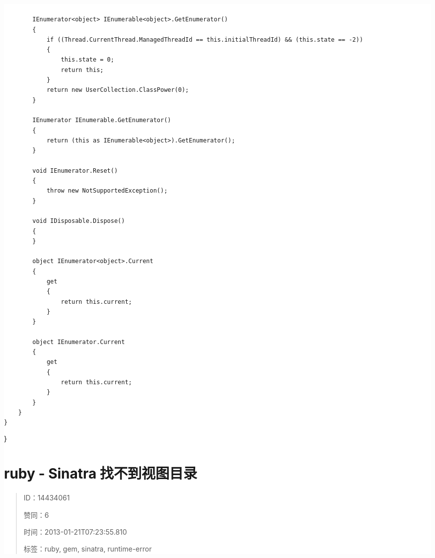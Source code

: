 ```

        IEnumerator<object> IEnumerable<object>.GetEnumerator()
        {
            if ((Thread.CurrentThread.ManagedThreadId == this.initialThreadId) && (this.state == -2))
            {
                this.state = 0;
                return this;
            }
            return new UserCollection.ClassPower(0);
        }

        IEnumerator IEnumerable.GetEnumerator()
        {       
            return (this as IEnumerable<object>).GetEnumerator();
        }

        void IEnumerator.Reset()
        {
            throw new NotSupportedException();
        }

        void IDisposable.Dispose()
        {
        }

        object IEnumerator<object>.Current
        {
            get
            {
                return this.current;
            }
        }

        object IEnumerator.Current
        {
            get
            {
                return this.current;
            }
        }
    }
} 
```

}

# ruby - Sinatra 找不到视图目录

> ID：14434061
> 
> 赞同：6
> 
> 时间：2013-01-21T07:23:55.810
> 
> 标签：ruby, gem, sinatra, runtime-error
